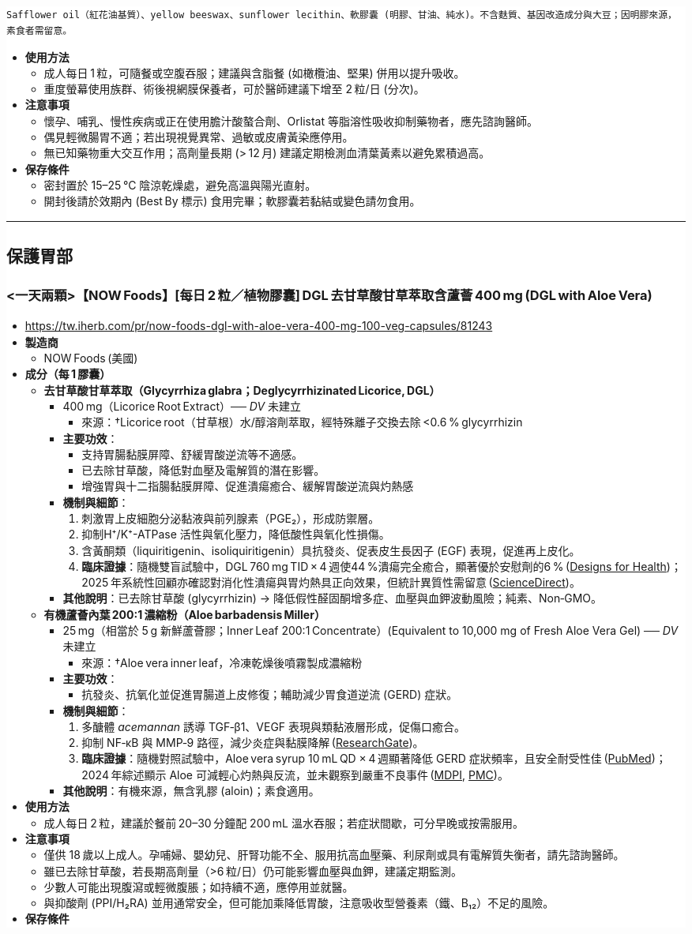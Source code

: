     Safflower oil（紅花油基質）、yellow beeswax、sunflower lecithin、軟膠囊 (明膠、甘油、純水)。不含麩質、基因改造成分與大豆；因明膠來源，素食者需留意。
    
- **使用方法**
    - 成人每日 1 粒，可隨餐或空腹吞服；建議與含脂餐 (如橄欖油、堅果) 併用以提升吸收。
    - 重度螢幕使用族群、術後視網膜保養者，可於醫師建議下增至 2 粒/日 (分次)。
- **注意事項**
    - 懷孕、哺乳、慢性疾病或正在使用膽汁酸螯合劑、Orlistat 等脂溶性吸收抑制藥物者，應先諮詢醫師。
    - 偶見輕微腸胃不適；若出現視覺異常、過敏或皮膚黃染應停用。
    - 無已知藥物重大交互作用；高劑量長期 (> 12 月) 建議定期檢測血清葉黃素以避免累積過高。
- **保存條件**
    - 密封置於 15–25 °C 陰涼乾燥處，避免高溫與陽光直射。
    - 開封後請於效期內 (Best By 標示) 食用完畢；軟膠囊若黏結或變色請勿食用。

---

## 保護胃部

### <一天兩顆>【NOW Foods】[每日 2 粒／植物膠囊] DGL 去甘草酸甘草萃取含蘆薈 400 mg (DGL with Aloe Vera)

- https://tw.iherb.com/pr/now-foods-dgl-with-aloe-vera-400-mg-100-veg-capsules/81243
- **製造商**
    - NOW Foods (美國)
- **成分（每 1 膠囊）**
    - **去甘草酸甘草萃取（Glycyrrhiza glabra；Deglycyrrhizinated Licorice, DGL）**
        - 400 mg（Licorice Root Extract）── *DV* 未建立
            - 來源：†Licorice root（甘草根）水/醇溶劑萃取，經特殊離子交換去除 <0.6 % glycyrrhizin
        - **主要功效**：
            - 支持胃腸黏膜屏障、舒緩胃酸逆流等不適感。
            - 已去除甘草酸，降低對血壓及電解質的潛在影響。
            - 增強胃與十二指腸黏膜屏障、促進潰瘍癒合、緩解胃酸逆流與灼熱感
        - **機制與細節**：
            1. 刺激胃上皮細胞分泌黏液與前列腺素（PGE₂），形成防禦層。
            2. 抑制H⁺/K⁺-ATPase 活性與氧化壓力，降低酸性與氧化性損傷。
            3. 含黃酮類（liquiritigenin、isoliquiritigenin）具抗發炎、促表皮生長因子 (EGF) 表現，促進再上皮化。
            4. **臨床證據**：隨機雙盲試驗中，DGL 760 mg TID × 4 週使44 %潰瘍完全癒合，顯著優於安慰劑的6 % ([Designs for Health](https://www.casi.org/deglycyrrhizinated-licorice-in-promoting-gastric-mucosal-health?utm_source=chatgpt.com))；2025 年系統性回顧亦確認對消化性潰瘍與胃灼熱具正向效果，但統計異質性需留意 ([ScienceDirect](https://www.sciencedirect.com/science/article/abs/pii/S2212958825000448?utm_source=chatgpt.com))。
        - **其他說明**：已去除甘草酸 (glycyrrhizin) → 降低假性醛固酮增多症、血壓與血鉀波動風險；純素、Non‑GMO。
    - **有機蘆薈內葉 200:1 濃縮粉（Aloe barbadensis Miller）**
        - 25 mg（相當於 5 g 新鮮蘆薈膠；Inner Leaf 200:1 Concentrate）(Equivalent to 10,000 mg of Fresh Aloe Vera Gel) ── *DV* 未建立
            - 來源：†Aloe vera inner leaf，冷凍乾燥後噴霧製成濃縮粉
        - **主要功效**：
            - 抗發炎、抗氧化並促進胃腸道上皮修復；輔助減少胃食道逆流 (GERD) 症狀。
        - **機制與細節**：
            1. 多醣體 *acemannan* 誘導 TGF‑β1、VEGF 表現與類黏液層形成，促傷口癒合。
            2. 抑制 NF‑κB 與 MMP‑9 路徑，減少炎症與黏膜降解 ([ResearchGate](https://www.researchgate.net/figure/Gastroprotective-effects-of-Aloe-vera-gel-fraction-on-mucosal-tissues-in-alcohol-induced_fig2_319563196?utm_source=chatgpt.com))。
            3. **臨床證據**：隨機對照試驗中，Aloe vera syrup 10 mL QD × 4 週顯著降低 GERD 症狀頻率，且安全耐受性佳 ([PubMed](https://pubmed.ncbi.nlm.nih.gov/26742306/?utm_source=chatgpt.com))；2024 年綜述顯示 Aloe 可減輕心灼熱與反流，並未觀察到嚴重不良事件 ([MDPI](https://www.mdpi.com/2072-6643/17/6/1069?utm_source=chatgpt.com), [PMC](https://pmc.ncbi.nlm.nih.gov/articles/PMC11944625/?utm_source=chatgpt.com))。
        - **其他說明**：有機來源，無含乳膠 (aloin)；素食適用。
- **使用方法**
    - 成人每日 2 粒，建議於餐前 20–30 分鐘配 200 mL 溫水吞服；若症狀間歇，可分早晚或按需服用。
- **注意事項**
    - 僅供 18 歲以上成人。孕哺婦、嬰幼兒、肝腎功能不全、服用抗高血壓藥、利尿劑或具有電解質失衡者，請先諮詢醫師。
    - 雖已去除甘草酸，若長期高劑量（>6 粒/日）仍可能影響血壓與血鉀，建議定期監測。
    - 少數人可能出現腹瀉或輕微腹脹；如持續不適，應停用並就醫。
    - 與抑酸劑 (PPI/H₂RA) 並用通常安全，但可能加乘降低胃酸，注意吸收型營養素（鐵、B₁₂）不足的風險。
- **保存條件**